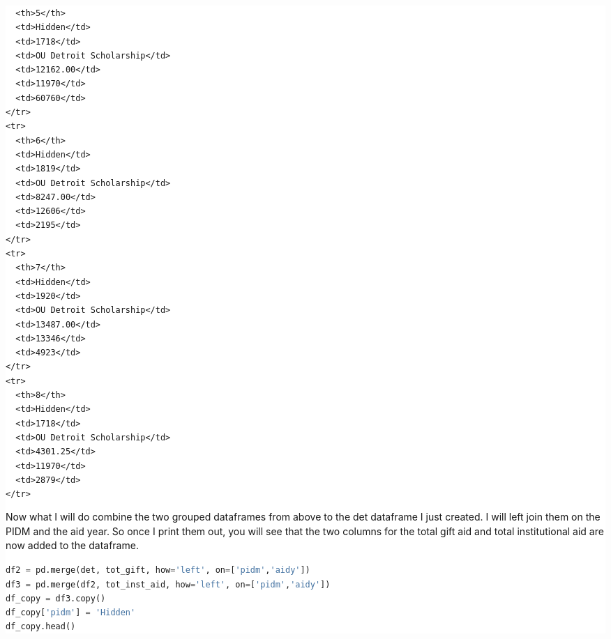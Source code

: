       <th>5</th>
      <td>Hidden</td>
      <td>1718</td>
      <td>OU Detroit Scholarship</td>
      <td>12162.00</td>
      <td>11970</td>
      <td>60760</td>
    </tr>
    <tr>
      <th>6</th>
      <td>Hidden</td>
      <td>1819</td>
      <td>OU Detroit Scholarship</td>
      <td>8247.00</td>
      <td>12606</td>
      <td>2195</td>
    </tr>
    <tr>
      <th>7</th>
      <td>Hidden</td>
      <td>1920</td>
      <td>OU Detroit Scholarship</td>
      <td>13487.00</td>
      <td>13346</td>
      <td>4923</td>
    </tr>
    <tr>
      <th>8</th>
      <td>Hidden</td>
      <td>1718</td>
      <td>OU Detroit Scholarship</td>
      <td>4301.25</td>
      <td>11970</td>
      <td>2879</td>
    </tr>
  </tbody>
</table>
</div>



Now what I will do combine the two grouped dataframes from above to the det dataframe I just created. I will left join them on the PIDM and the aid year. So once I print them out, you will see that the two columns for the total gift aid and total institutional aid are now added to the dataframe.


```python
df2 = pd.merge(det, tot_gift, how='left', on=['pidm','aidy'])
df3 = pd.merge(df2, tot_inst_aid, how='left', on=['pidm','aidy'])
df_copy = df3.copy()
df_copy['pidm'] = 'Hidden'
df_copy.head()
```
